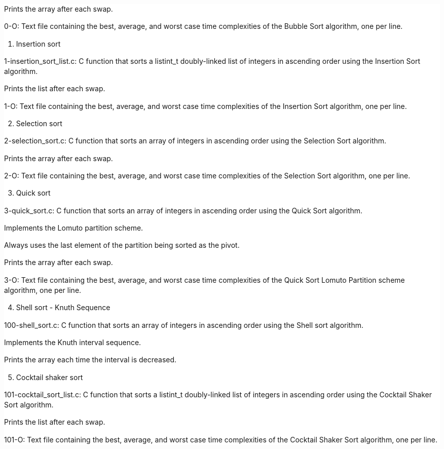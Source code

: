 Prints the array after each swap.

0-O: Text file containing the best, average, and worst case time complexities of the Bubble Sort algorithm, one per line.

1. Insertion sort



1-insertion_sort_list.c: C function that sorts a listint_t doubly-linked list of integers in ascending order using the Insertion Sort algorithm.

Prints the list after each swap.

1-O: Text file containing the best, average, and worst case time complexities of the Insertion Sort algorithm, one per line.

2. Selection sort



2-selection_sort.c: C function that sorts an array of integers in ascending order using the Selection Sort algorithm.

Prints the array after each swap.

2-O: Text file containing the best, average, and worst case time complexities of the Selection Sort algorithm, one per line.

3. Quick sort



3-quick_sort.c: C function that sorts an array of integers in ascending order using the Quick Sort algorithm.

Implements the Lomuto partition scheme.

Always uses the last element of the partition being sorted as the pivot.

Prints the array after each swap.

3-O: Text file containing the best, average, and worst case time complexities of the Quick Sort Lomuto Partition scheme algorithm, one per line.

4. Shell sort - Knuth Sequence



100-shell_sort.c: C function that sorts an array of integers in ascending order using the Shell sort algorithm.

Implements the Knuth interval sequence.

Prints the array each time the interval is decreased.

5. Cocktail shaker sort



101-cocktail_sort_list.c: C function that sorts a listint_t doubly-linked list of integers in ascending order using the Cocktail Shaker Sort algorithm.

Prints the list after each swap.

101-O: Text file containing the best, average, and worst case time complexities of the Cocktail Shaker Sort algorithm, one per line.
